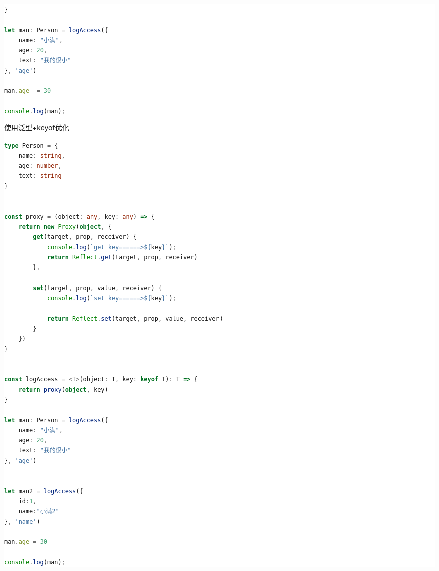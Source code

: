```ts
}
 
let man: Person = logAccess({
    name: "小满",
    age: 20,
    text: "我的很小"
}, 'age')
 
man.age  = 30
 
console.log(man);
```

 使用泛型+keyof优化 

```ts
type Person = {
    name: string,
    age: number,
    text: string
}
 
 
const proxy = (object: any, key: any) => {
    return new Proxy(object, {
        get(target, prop, receiver) {
            console.log(`get key======>${key}`);
            return Reflect.get(target, prop, receiver)
        },
 
        set(target, prop, value, receiver) {
            console.log(`set key======>${key}`);
 
            return Reflect.set(target, prop, value, receiver)
        }
    })
}
 
 
const logAccess = <T>(object: T, key: keyof T): T => {
    return proxy(object, key)
}
 
let man: Person = logAccess({
    name: "小满",
    age: 20,
    text: "我的很小"
}, 'age')
 
 
let man2 = logAccess({
    id:1,
    name:"小满2"
}, 'name')
 
man.age = 30
 
console.log(man);
```
